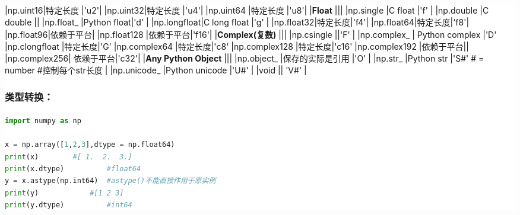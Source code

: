 |np.uint16|特定长度	|'u2'|
|np.uint32|特定长度	|'u4'|
|np.uint64 |特定长度 |'u8'|
|**Float** |||
|np.single |C float |'f' |
|np.double |C double  ||
|np.float_ |Python float|'d' |
|np.longfloat|C long float |'g' |
|np.float32|特定长度|'f4'|
|np.float64|特定长度|'f8'|
|np.float96|依赖于平台|
|np.float128 |依赖于平台|'f16'|
|**Complex(复数)** |||
|np.csingle   ||'F' |
|np.complex_ |	Python complex 	|'D' 
|np.clongfloat |特定长度|'G' 
|np.complex64	|特定长度|'c8'
|np.complex128	|特定长度|'c16'
|np.complex192	|依赖于平台||
|np.complex256| 依赖于平台|'c32'|
|**Any Python Object** |||
|np.object_ |保存的实际是引用 |'O' |
|np.str_ |Python str |'S#' # = number #控制每个str长度 |
|np.unicode_ 	|Python unicode |'U#' |
|void 	||	'V#' |


### 类型转换：

```python
import numpy as np

x = np.array([1,2,3],dtype = np.float64)
print(x)		#[ 1.  2.  3.]
print(x.dtype)          #float64
y = x.astype(np.int64)	#astype()不能直接作用于原实例
print(y)           	#[1 2 3]
print(y.dtype)      	#int64	
```
